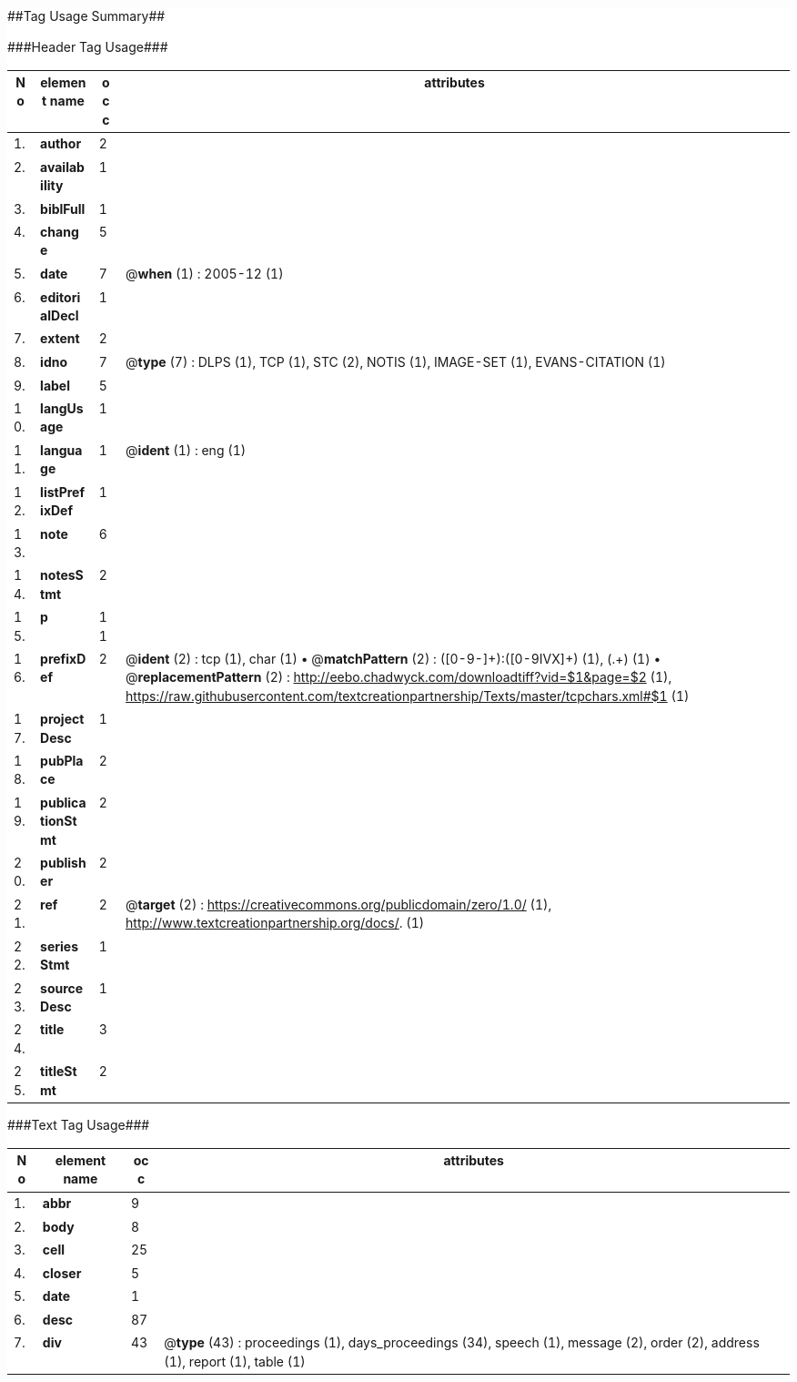 ##Tag Usage Summary##

###Header Tag Usage###

|No|element name|occ|attributes|
|---|---|---|---|
|1.|__author__|2||
|2.|__availability__|1||
|3.|__biblFull__|1||
|4.|__change__|5||
|5.|__date__|7| @__when__ (1) : 2005-12 (1)|
|6.|__editorialDecl__|1||
|7.|__extent__|2||
|8.|__idno__|7| @__type__ (7) : DLPS (1), TCP (1), STC (2), NOTIS (1), IMAGE-SET (1), EVANS-CITATION (1)|
|9.|__label__|5||
|10.|__langUsage__|1||
|11.|__language__|1| @__ident__ (1) : eng (1)|
|12.|__listPrefixDef__|1||
|13.|__note__|6||
|14.|__notesStmt__|2||
|15.|__p__|11||
|16.|__prefixDef__|2| @__ident__ (2) : tcp (1), char (1)  •  @__matchPattern__ (2) : ([0-9\-]+):([0-9IVX]+) (1), (.+) (1)  •  @__replacementPattern__ (2) : http://eebo.chadwyck.com/downloadtiff?vid=$1&page=$2 (1), https://raw.githubusercontent.com/textcreationpartnership/Texts/master/tcpchars.xml#$1 (1)|
|17.|__projectDesc__|1||
|18.|__pubPlace__|2||
|19.|__publicationStmt__|2||
|20.|__publisher__|2||
|21.|__ref__|2| @__target__ (2) : https://creativecommons.org/publicdomain/zero/1.0/ (1), http://www.textcreationpartnership.org/docs/. (1)|
|22.|__seriesStmt__|1||
|23.|__sourceDesc__|1||
|24.|__title__|3||
|25.|__titleStmt__|2||


###Text Tag Usage###

|No|element name|occ|attributes|
|---|---|---|---|
|1.|__abbr__|9||
|2.|__body__|8||
|3.|__cell__|25||
|4.|__closer__|5||
|5.|__date__|1||
|6.|__desc__|87||
|7.|__div__|43| @__type__ (43) : proceedings (1), days_proceedings (34), speech (1), message (2), order (2), address (1), report (1), table (1)|
